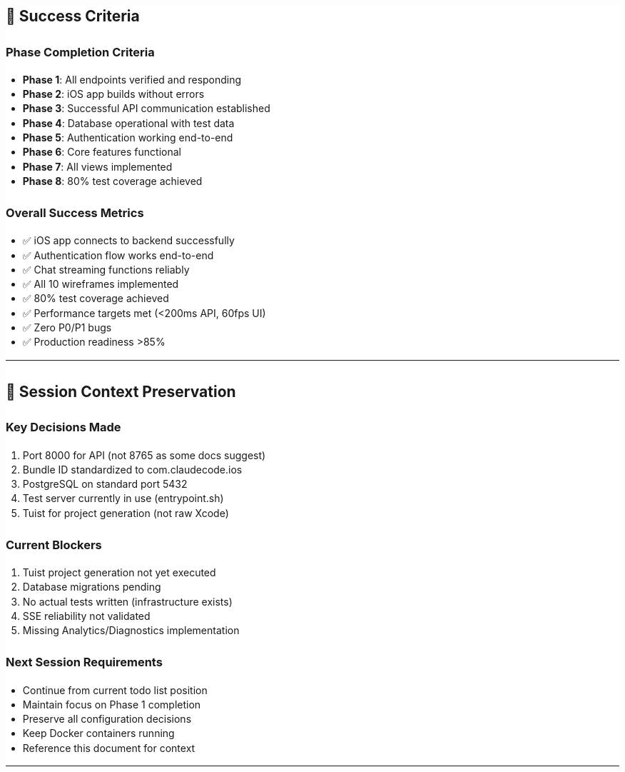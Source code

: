 
## 🎯 Success Criteria

### Phase Completion Criteria
- **Phase 1**: All endpoints verified and responding
- **Phase 2**: iOS app builds without errors
- **Phase 3**: Successful API communication established
- **Phase 4**: Database operational with test data
- **Phase 5**: Authentication working end-to-end
- **Phase 6**: Core features functional
- **Phase 7**: All views implemented
- **Phase 8**: 80% test coverage achieved

### Overall Success Metrics
- ✅ iOS app connects to backend successfully
- ✅ Authentication flow works end-to-end
- ✅ Chat streaming functions reliably
- ✅ All 10 wireframes implemented
- ✅ 80% test coverage achieved
- ✅ Performance targets met (<200ms API, 60fps UI)
- ✅ Zero P0/P1 bugs
- ✅ Production readiness >85%

---

## 🔄 Session Context Preservation

### Key Decisions Made
1. Port 8000 for API (not 8765 as some docs suggest)
2. Bundle ID standardized to com.claudecode.ios
3. PostgreSQL on standard port 5432
4. Test server currently in use (entrypoint.sh)
5. Tuist for project generation (not raw Xcode)

### Current Blockers
1. Tuist project generation not yet executed
2. Database migrations pending
3. No actual tests written (infrastructure exists)
4. SSE reliability not validated
5. Missing Analytics/Diagnostics implementation

### Next Session Requirements
- Continue from current todo list position
- Maintain focus on Phase 1 completion
- Preserve all configuration decisions
- Keep Docker containers running
- Reference this document for context

---
